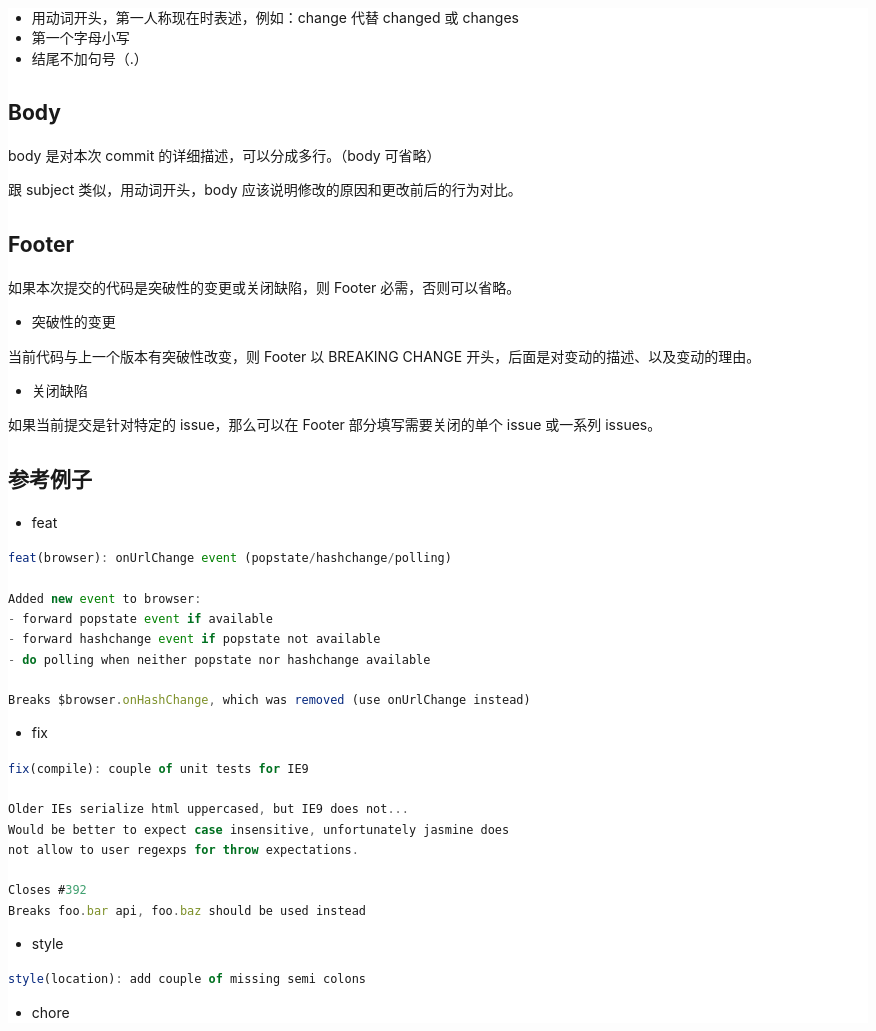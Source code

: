 - 用动词开头，第一人称现在时表述，例如：change 代替 changed 或 changes
- 第一个字母小写
- 结尾不加句号（.）

## Body

body 是对本次 commit 的详细描述，可以分成多行。（body 可省略）

跟 subject 类似，用动词开头，body 应该说明修改的原因和更改前后的行为对比。

## Footer

如果本次提交的代码是突破性的变更或关闭缺陷，则 Footer 必需，否则可以省略。

- 突破性的变更

当前代码与上一个版本有突破性改变，则 Footer 以 BREAKING CHANGE 开头，后面是对变动的描述、以及变动的理由。

- 关闭缺陷

如果当前提交是针对特定的 issue，那么可以在 Footer 部分填写需要关闭的单个 issue 或一系列 issues。

## 参考例子

- feat

```js
feat(browser): onUrlChange event (popstate/hashchange/polling)

Added new event to browser:
- forward popstate event if available
- forward hashchange event if popstate not available
- do polling when neither popstate nor hashchange available

Breaks $browser.onHashChange, which was removed (use onUrlChange instead)
```

- fix

```js
fix(compile): couple of unit tests for IE9

Older IEs serialize html uppercased, but IE9 does not...
Would be better to expect case insensitive, unfortunately jasmine does
not allow to user regexps for throw expectations.

Closes #392
Breaks foo.bar api, foo.baz should be used instead
```

- style

```js
style(location): add couple of missing semi colons
```

- chore
